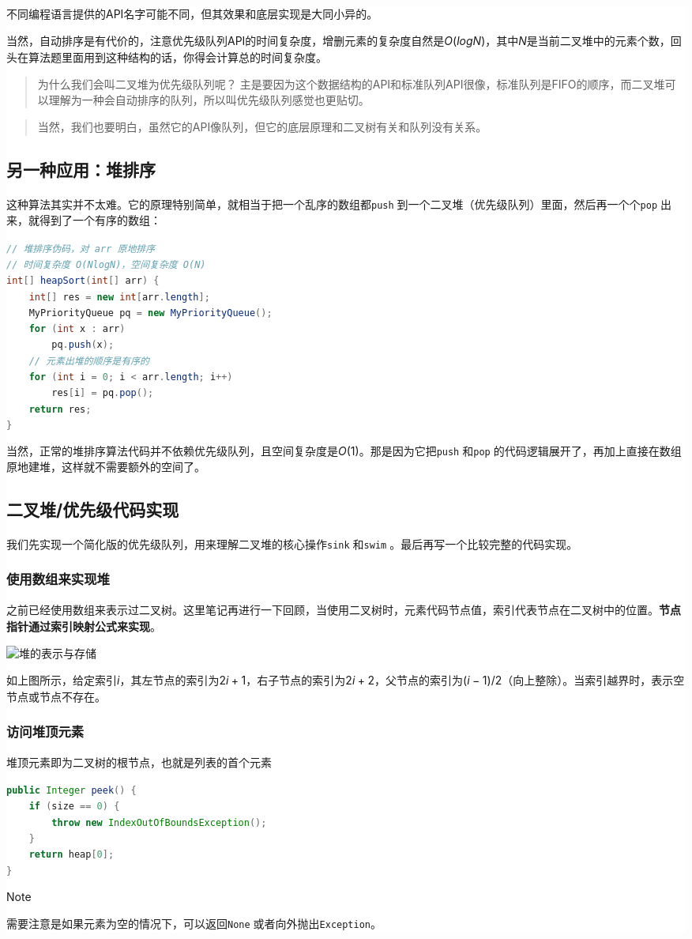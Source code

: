 不同编程语言提供的API名字可能不同，但其效果和底层实现是大同小异的。

当然，自动排序是有代价的，注意优先级队列API的时间复杂度，增删元素的复杂度自然是$O(log{}{N})$，其中$N$是当前二叉堆中的元素个数，回头在算法题里面用到这种结构的话，你得会计算总的时间复杂度。

> 为什么我们会叫二叉堆为优先级队列呢？
> 主是要因为这个数据结构的API和标准队列API很像，标准队列是FIFO的顺序，而二叉堆可以理解为一种会自动排序的队列，所以叫优先级队列感觉也更贴切。

> 当然，我们也要明白，虽然它的API像队列，但它的底层原理和二叉树有关和队列没有关系。

## 另一种应用：堆排序

这种算法其实并不太难。它的原理特别简单，就相当于把一个乱序的数组都`push` 到一个二叉堆（优先级队列）里面，然后再一个个`pop` 出来，就得到了一个有序的数组：
```java
// 堆排序伪码，对 arr 原地排序
// 时间复杂度 O(NlogN)，空间复杂度 O(N)
int[] heapSort(int[] arr) {
    int[] res = new int[arr.length];
    MyPriorityQueue pq = new MyPriorityQueue();
    for (int x : arr)
        pq.push(x);
    // 元素出堆的顺序是有序的
    for (int i = 0; i < arr.length; i++)
        res[i] = pq.pop();
    return res;
}
```

当然，正常的堆排序算法代码并不依赖优先级队列，且空间复杂度是$O(1)$。那是因为它把`push` 和`pop` 的代码逻辑展开了，再加上直接在数组原地建堆，这样就不需要额外的空间了。

## 二叉堆/优先级代码实现

我们先实现一个简化版的优先级队列，用来理解二叉堆的核心操作`sink` 和`swim` 。最后再写一个比较完整的代码实现。

### 使用数组来实现堆

之前已经使用数组来表示过二叉树。这里笔记再进行一下回顾，当使用二叉树时，元素代码节点值，索引代表节点在二叉树中的位置。**节点指针通过索引映射公式来实现**。

![堆的表示与存储](representation_of_heap.png)

如上图所示，给定索引$i$，其左节点的索引为$2i + 1$，右子节点的索引为$2i + 2$，父节点的索引为$(i - 1) / 2$（向上整除）。当索引越界时，表示空节点或节点不存在。


### 访问堆顶元素
堆顶元素即为二叉树的根节点，也就是列表的首个元素
```java
public Integer peek() {
    if (size == 0) {
        throw new IndexOutOfBoundsException();
    }
    return heap[0];
}

```
>[!note]
>需要注意是如果元素为空的情况下，可以返回`None` 或者向外抛出`Exception`。
